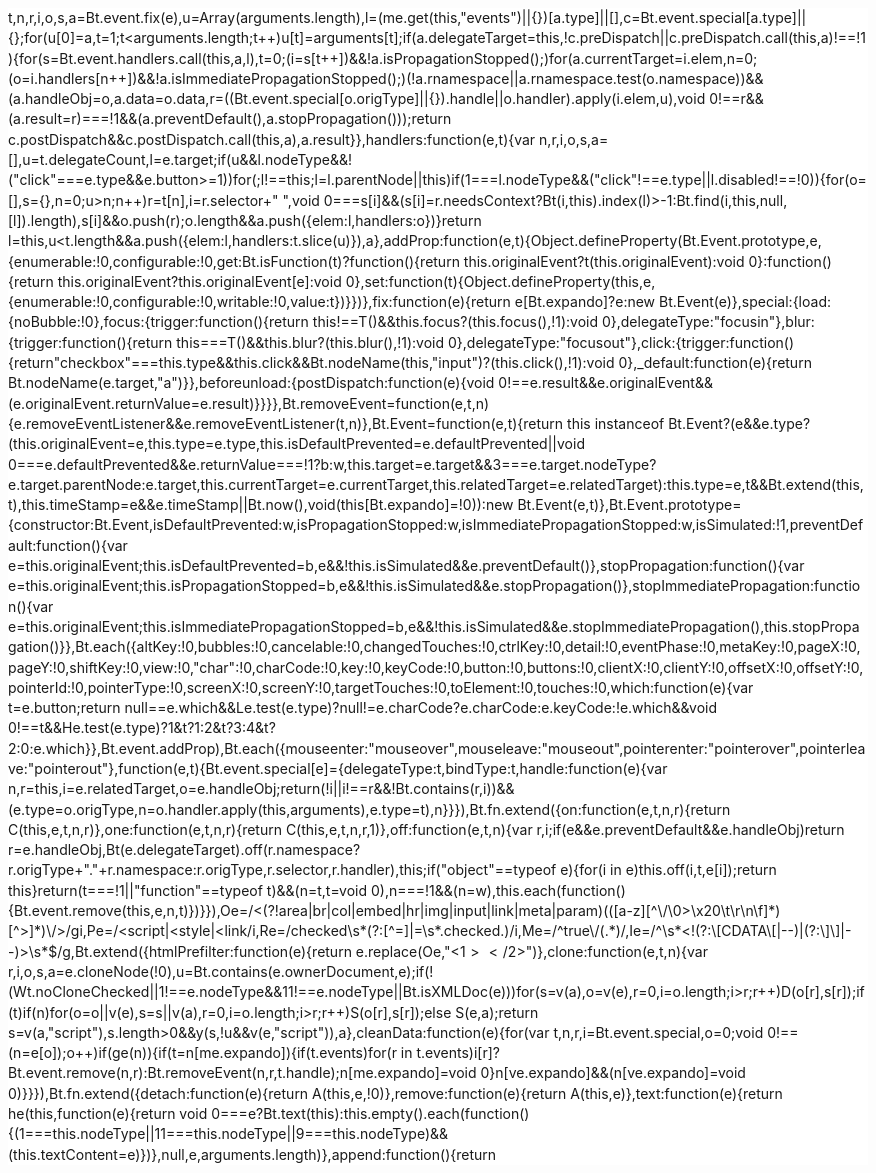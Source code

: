 t,n,r,i,o,s,a=Bt.event.fix(e),u=Array(arguments.length),l=(me.get(this,"events")||{})\[a.type\]||\[\],c=Bt.event.special\[a.type\]||{};for(u\[0\]=a,t=1;t<arguments.length;t++)u\[t\]=arguments\[t\];if(a.delegateTarget=this,!c.preDispatch||c.preDispatch.call(this,a)!==!1){for(s=Bt.event.handlers.call(this,a,l),t=0;(i=s\[t++\])&&!a.isPropagationStopped();)for(a.currentTarget=i.elem,n=0;(o=i.handlers\[n++\])&&!a.isImmediatePropagationStopped();)(!a.rnamespace||a.rnamespace.test(o.namespace))&&(a.handleObj=o,a.data=o.data,r=((Bt.event.special\[o.origType\]||{}).handle||o.handler).apply(i.elem,u),void 0!==r&&(a.result=r)===!1&&(a.preventDefault(),a.stopPropagation()));return c.postDispatch&&c.postDispatch.call(this,a),a.result}},handlers:function(e,t){var n,r,i,o,s,a=\[\],u=t.delegateCount,l=e.target;if(u&&l.nodeType&&!("click"===e.type&&e.button>=1))for(;l!==this;l=l.parentNode||this)if(1===l.nodeType&&("click"!==e.type||l.disabled!==!0)){for(o=\[\],s={},n=0;u>n;n++)r=t\[n\],i=r.selector+" ",void 0===s\[i\]&&(s\[i\]=r.needsContext?Bt(i,this).index(l)>-1:Bt.find(i,this,null,\[l\]).length),s\[i\]&&o.push(r);o.length&&a.push({elem:l,handlers:o})}return l=this,u<t.length&&a.push({elem:l,handlers:t.slice(u)}),a},addProp:function(e,t){Object.defineProperty(Bt.Event.prototype,e,{enumerable:!0,configurable:!0,get:Bt.isFunction(t)?function(){return this.originalEvent?t(this.originalEvent):void 0}:function(){return this.originalEvent?this.originalEvent\[e\]:void 0},set:function(t){Object.defineProperty(this,e,{enumerable:!0,configurable:!0,writable:!0,value:t})}})},fix:function(e){return e\[Bt.expando\]?e:new Bt.Event(e)},special:{load:{noBubble:!0},focus:{trigger:function(){return this!==T()&&this.focus?(this.focus(),!1):void 0},delegateType:"focusin"},blur:{trigger:function(){return this===T()&&this.blur?(this.blur(),!1):void 0},delegateType:"focusout"},click:{trigger:function(){return"checkbox"===this.type&&this.click&&Bt.nodeName(this,"input")?(this.click(),!1):void 0},\_default:function(e){return Bt.nodeName(e.target,"a")}},beforeunload:{postDispatch:function(e){void 0!==e.result&&e.originalEvent&&(e.originalEvent.returnValue=e.result)}}}},Bt.removeEvent=function(e,t,n){e.removeEventListener&&e.removeEventListener(t,n)},Bt.Event=function(e,t){return this instanceof Bt.Event?(e&&e.type?(this.originalEvent=e,this.type=e.type,this.isDefaultPrevented=e.defaultPrevented||void 0===e.defaultPrevented&&e.returnValue===!1?b:w,this.target=e.target&&3===e.target.nodeType?e.target.parentNode:e.target,this.currentTarget=e.currentTarget,this.relatedTarget=e.relatedTarget):this.type=e,t&&Bt.extend(this,t),this.timeStamp=e&&e.timeStamp||Bt.now(),void(this\[Bt.expando\]=!0)):new Bt.Event(e,t)},Bt.Event.prototype={constructor:Bt.Event,isDefaultPrevented:w,isPropagationStopped:w,isImmediatePropagationStopped:w,isSimulated:!1,preventDefault:function(){var e=this.originalEvent;this.isDefaultPrevented=b,e&&!this.isSimulated&&e.preventDefault()},stopPropagation:function(){var e=this.originalEvent;this.isPropagationStopped=b,e&&!this.isSimulated&&e.stopPropagation()},stopImmediatePropagation:function(){var e=this.originalEvent;this.isImmediatePropagationStopped=b,e&&!this.isSimulated&&e.stopImmediatePropagation(),this.stopPropagation()}},Bt.each({altKey:!0,bubbles:!0,cancelable:!0,changedTouches:!0,ctrlKey:!0,detail:!0,eventPhase:!0,metaKey:!0,pageX:!0,pageY:!0,shiftKey:!0,view:!0,"char":!0,charCode:!0,key:!0,keyCode:!0,button:!0,buttons:!0,clientX:!0,clientY:!0,offsetX:!0,offsetY:!0,pointerId:!0,pointerType:!0,screenX:!0,screenY:!0,targetTouches:!0,toElement:!0,touches:!0,which:function(e){var t=e.button;return null==e.which&&Le.test(e.type)?null!=e.charCode?e.charCode:e.keyCode:!e.which&&void 0!==t&&He.test(e.type)?1&t?1:2&t?3:4&t?2:0:e.which}},Bt.event.addProp),Bt.each({mouseenter:"mouseover",mouseleave:"mouseout",pointerenter:"pointerover",pointerleave:"pointerout"},function(e,t){Bt.event.special\[e\]={delegateType:t,bindType:t,handle:function(e){var n,r=this,i=e.relatedTarget,o=e.handleObj;return(!i||i!==r&&!Bt.contains(r,i))&&(e.type=o.origType,n=o.handler.apply(this,arguments),e.type=t),n}}}),Bt.fn.extend({on:function(e,t,n,r){return C(this,e,t,n,r)},one:function(e,t,n,r){return C(this,e,t,n,r,1)},off:function(e,t,n){var r,i;if(e&&e.preventDefault&&e.handleObj)return r=e.handleObj,Bt(e.delegateTarget).off(r.namespace?r.origType+"."+r.namespace:r.origType,r.selector,r.handler),this;if("object"==typeof e){for(i in e)this.off(i,t,e\[i\]);return this}return(t===!1||"function"==typeof t)&&(n=t,t=void 0),n===!1&&(n=w),this.each(function(){Bt.event.remove(this,e,n,t)})}}),Oe=/<(?!area|br|col|embed|hr|img|input|link|meta|param)((\[a-z\]\[^\\/\\0>\\x20\\t\\r\\n\\f\]\*)\[^>\]\*)\\/>/gi,Pe=/<script|<style|<link/i,Re=/checked\\s\*(?:\[^=\]|=\\s\*.checked.)/i,Me=/^true\\/(.\*)/,Ie=/^\\s\*<!(?:\\\[CDATA\\\[|--)|(?:\\\]\\\]|--)>\\s\*$/g,Bt.extend({htmlPrefilter:function(e){return e.replace(Oe,"<$1></$2>")},clone:function(e,t,n){var r,i,o,s,a=e.cloneNode(!0),u=Bt.contains(e.ownerDocument,e);if(!(Wt.noCloneChecked||1!==e.nodeType&&11!==e.nodeType||Bt.isXMLDoc(e)))for(s=v(a),o=v(e),r=0,i=o.length;i>r;r++)D(o\[r\],s\[r\]);if(t)if(n)for(o=o||v(e),s=s||v(a),r=0,i=o.length;i>r;r++)S(o\[r\],s\[r\]);else S(e,a);return s=v(a,"script"),s.length>0&&y(s,!u&&v(e,"script")),a},cleanData:function(e){for(var t,n,r,i=Bt.event.special,o=0;void 0!==(n=e\[o\]);o++)if(ge(n)){if(t=n\[me.expando\]){if(t.events)for(r in t.events)i\[r\]?Bt.event.remove(n,r):Bt.removeEvent(n,r,t.handle);n\[me.expando\]=void 0}n\[ve.expando\]&&(n\[ve.expando\]=void 0)}}}),Bt.fn.extend({detach:function(e){return A(this,e,!0)},remove:function(e){return A(this,e)},text:function(e){return he(this,function(e){return void 0===e?Bt.text(this):this.empty().each(function(){(1===this.nodeType||11===this.nodeType||9===this.nodeType)&&(this.textContent=e)})},null,e,arguments.length)},append:function(){return